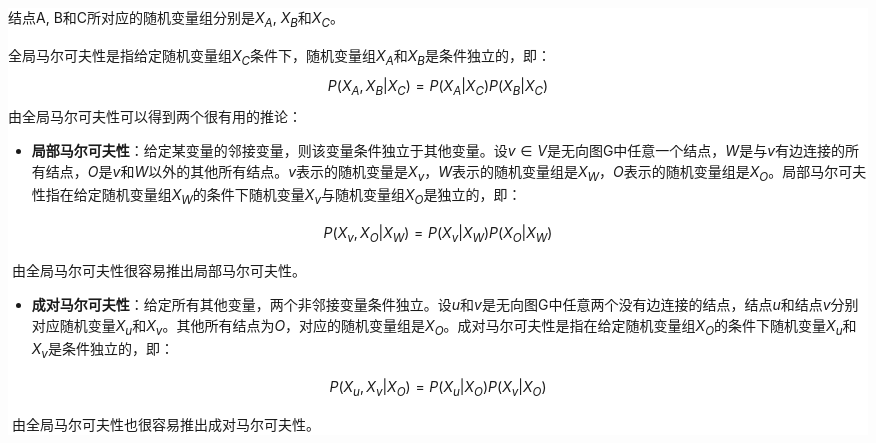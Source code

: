 结点A, B和C所对应的随机变量组分别是$X_A$, $X_B$和$X_C$。

全局马尔可夫性是指给定随机变量组$X_C$条件下，随机变量组$X_A$和$X_B$是条件独立的，即：
$$
P(X_A,X_B|X_C) = P(X_A|X_C)P(X_B|X_C)
$$
由全局马尔可夫性可以得到两个很有用的推论：

- **局部马尔可夫性**：给定某变量的邻接变量，则该变量条件独立于其他变量。设$v\in V$是无向图G中任意一个结点，$W$是与$v$有边连接的所有结点，$O$是$v$和$W$以外的其他所有结点。$v$表示的随机变量是$X_v$，$W$表示的随机变量组是$X_W$，$O$表示的随机变量组是$X_O$。局部马尔可夫性指在给定随机变量组$X_W$的条件下随机变量$X_v$与随机变量组$X_O$是独立的，即：

$$
P(X_v,X_O|X_W) = P(X_v|X_W)P(X_O|X_W)
$$

​	由全局马尔可夫性很容易推出局部马尔可夫性。

- **成对马尔可夫性**：给定所有其他变量，两个非邻接变量条件独立。设$u$和$v$是无向图G中任意两个没有边连接的结点，结点$u$和结点$v$分别对应随机变量$X_u$和$X_v$。其他所有结点为$O$，对应的随机变量组是$X_O$。成对马尔可夫性是指在给定随机变量组$X_O$的条件下随机变量$X_u$和$X_v$是条件独立的，即：

$$
P(X_u,X_v|X_O)=P(X_u|X_O)P(X_v|X_O)
$$

​	由全局马尔可夫性也很容易推出成对马尔可夫性。

